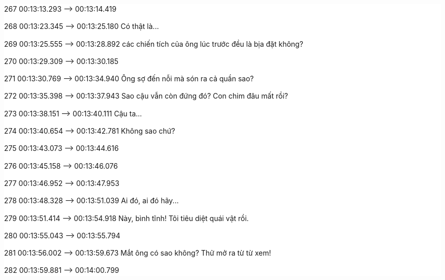 267
00:13:13.293 --> 00:13:14.419


268
00:13:23.345 --> 00:13:25.180
Có thật là...

269
00:13:25.555 --> 00:13:28.892
các chiến tích của ông lúc trước đều là bịa đặt không?

270
00:13:29.309 --> 00:13:30.185


271
00:13:30.769 --> 00:13:34.940
Ông sợ đến nỗi mà són ra cả quần sao?

272
00:13:35.398 --> 00:13:37.943
Sao cậu vẫn còn đứng đó? Con chim đâu mất rồi?

273
00:13:38.151 --> 00:13:40.111
Cậu ta...

274
00:13:40.654 --> 00:13:42.781
Không sao chứ?

275
00:13:43.073 --> 00:13:44.616


276
00:13:45.158 --> 00:13:46.076


277
00:13:46.952 --> 00:13:47.953


278
00:13:48.328 --> 00:13:51.039
Ai đó, ai đó hãy...

279
00:13:51.414 --> 00:13:54.918
Này, bình tĩnh! Tôi tiêu diệt quái vật rồi.

280
00:13:55.043 --> 00:13:55.794


281
00:13:56.002 --> 00:13:59.673
Mắt ông có sao không? Thử mở ra từ từ xem!

282
00:13:59.881 --> 00:14:00.799
